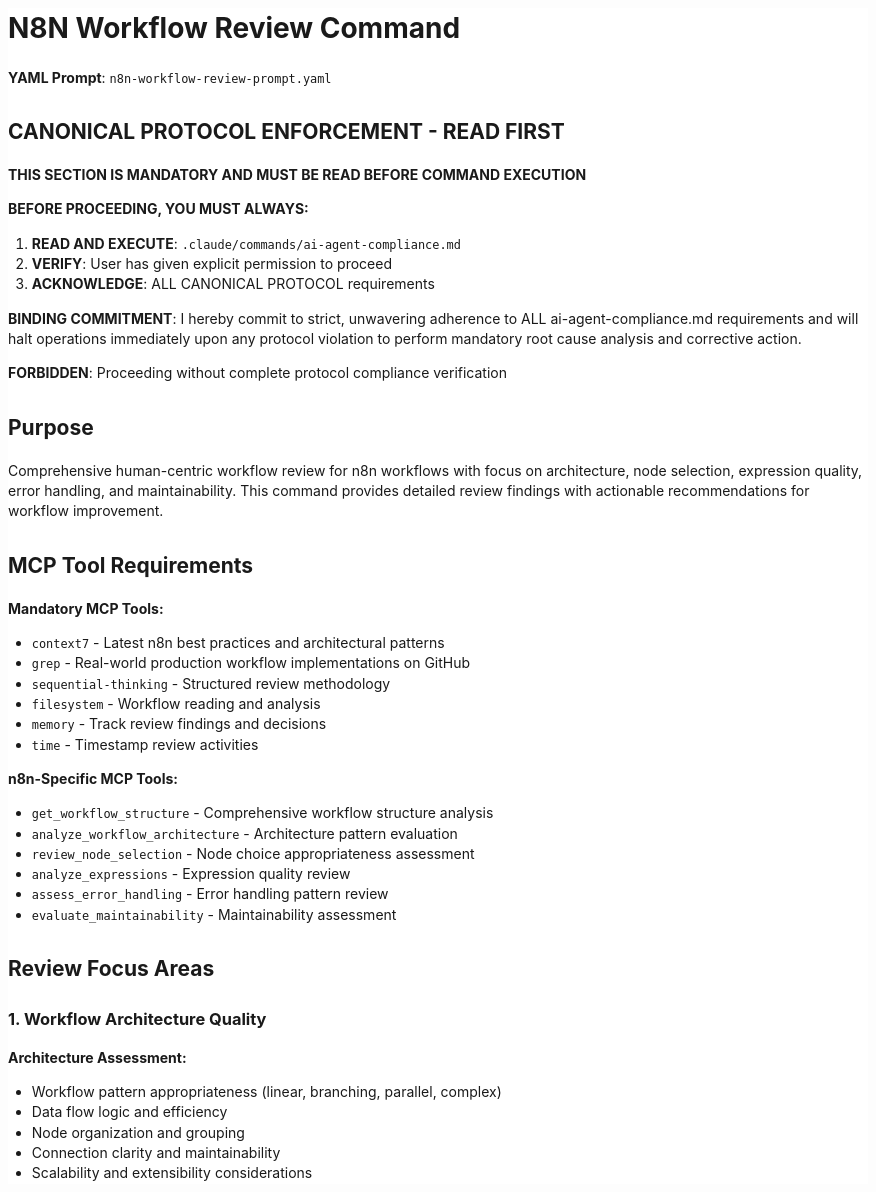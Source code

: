 # N8N Workflow Review Command

**YAML Prompt**: `n8n-workflow-review-prompt.yaml`

## CANONICAL PROTOCOL ENFORCEMENT - READ FIRST

**THIS SECTION IS MANDATORY AND MUST BE READ BEFORE COMMAND EXECUTION**

**BEFORE PROCEEDING, YOU MUST ALWAYS:**

1. **READ AND EXECUTE**: `.claude/commands/ai-agent-compliance.md`
2. **VERIFY**: User has given explicit permission to proceed
3. **ACKNOWLEDGE**: ALL CANONICAL PROTOCOL requirements

**BINDING COMMITMENT**: I hereby commit to strict, unwavering adherence to ALL ai-agent-compliance.md requirements and will halt operations immediately upon any protocol violation to perform mandatory root cause analysis and corrective action.

**FORBIDDEN**: Proceeding without complete protocol compliance verification

## Purpose

Comprehensive human-centric workflow review for n8n workflows with focus on architecture, node selection, expression quality, error handling, and maintainability. This command provides detailed review findings with actionable recommendations for workflow improvement.

## MCP Tool Requirements

**Mandatory MCP Tools:**
- `context7` - Latest n8n best practices and architectural patterns
- `grep` - Real-world production workflow implementations on GitHub
- `sequential-thinking` - Structured review methodology
- `filesystem` - Workflow reading and analysis
- `memory` - Track review findings and decisions
- `time` - Timestamp review activities

**n8n-Specific MCP Tools:**
- `get_workflow_structure` - Comprehensive workflow structure analysis
- `analyze_workflow_architecture` - Architecture pattern evaluation
- `review_node_selection` - Node choice appropriateness assessment
- `analyze_expressions` - Expression quality review
- `assess_error_handling` - Error handling pattern review
- `evaluate_maintainability` - Maintainability assessment

## Review Focus Areas

### 1. Workflow Architecture Quality

**Architecture Assessment:**
- Workflow pattern appropriateness (linear, branching, parallel, complex)
- Data flow logic and efficiency
- Node organization and grouping
- Connection clarity and maintainability
- Scalability and extensibility considerations
